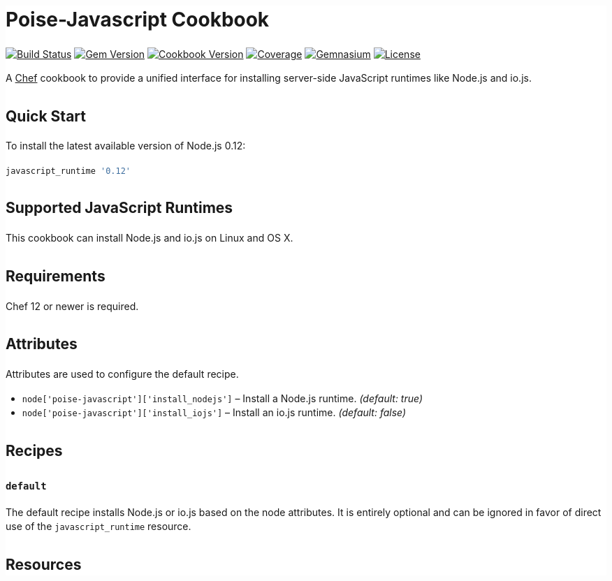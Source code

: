 # Poise-Javascript Cookbook

[![Build Status](https://img.shields.io/travis/poise/poise-javascript.svg)](https://travis-ci.org/poise/poise-javascript)
[![Gem Version](https://img.shields.io/gem/v/poise-javascript.svg)](https://rubygems.org/gems/poise-javascript)
[![Cookbook Version](https://img.shields.io/cookbook/v/poise-javascript.svg)](https://supermarket.chef.io/cookbooks/poise-javascript)
[![Coverage](https://img.shields.io/codecov/c/github/poise/poise-javascript.svg)](https://codecov.io/github/poise/poise-javascript)
[![Gemnasium](https://img.shields.io/gemnasium/poise/poise-javascript.svg)](https://gemnasium.com/poise/poise-javascript)
[![License](https://img.shields.io/badge/license-Apache_2-blue.svg)](https://www.apache.org/licenses/LICENSE-2.0)

A [Chef](https://www.chef.io/) cookbook to provide a unified interface for
installing server-side JavaScript runtimes like Node.js and io.js.

## Quick Start

To install the latest available version of Node.js 0.12:

```ruby
javascript_runtime '0.12'
```

## Supported JavaScript Runtimes

This cookbook can install Node.js and io.js on Linux and OS X.

## Requirements

Chef 12 or newer is required.

## Attributes

Attributes are used to configure the default recipe.

* `node['poise-javascript']['install_nodejs']` – Install a Node.js runtime. *(default: true)*
* `node['poise-javascript']['install_iojs']` – Install an io.js runtime. *(default: false)*

## Recipes

### `default`

The default recipe installs Node.js or io.js based on the node attributes. It is
entirely optional and can be ignored in favor of direct use of the
`javascript_runtime` resource.

## Resources
